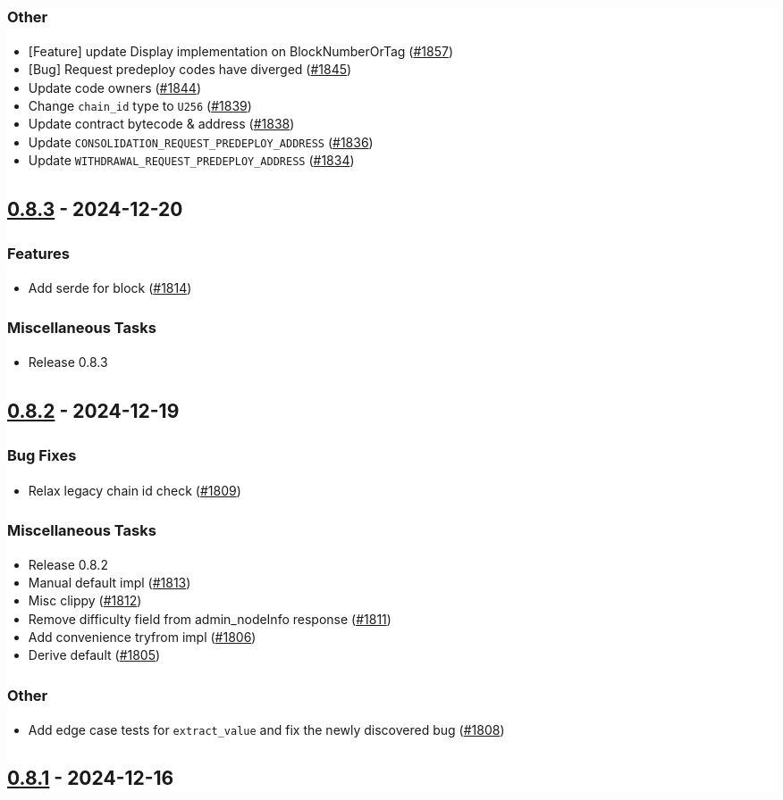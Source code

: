 ### Other

- [Feature] update Display implementation on BlockNumberOrTag ([#1857](https://github.com/alloy-rs/alloy/issues/1857))
- [Bug] Request predeploy codes have diverged ([#1845](https://github.com/alloy-rs/alloy/issues/1845))
- Update code owners ([#1844](https://github.com/alloy-rs/alloy/issues/1844))
- Change `chain_id` type to `U256` ([#1839](https://github.com/alloy-rs/alloy/issues/1839))
- Update contract bytecode & address ([#1838](https://github.com/alloy-rs/alloy/issues/1838))
- Update `CONSOLIDATION_REQUEST_PREDEPLOY_ADDRESS` ([#1836](https://github.com/alloy-rs/alloy/issues/1836))
- Update `WITHDRAWAL_REQUEST_PREDEPLOY_ADDRESS` ([#1834](https://github.com/alloy-rs/alloy/issues/1834))

## [0.8.3](https://github.com/alloy-rs/alloy/releases/tag/v0.8.3) - 2024-12-20

### Features

- Add serde for block ([#1814](https://github.com/alloy-rs/alloy/issues/1814))

### Miscellaneous Tasks

- Release 0.8.3

## [0.8.2](https://github.com/alloy-rs/alloy/releases/tag/v0.8.2) - 2024-12-19

### Bug Fixes

- Relax legacy chain id check ([#1809](https://github.com/alloy-rs/alloy/issues/1809))

### Miscellaneous Tasks

- Release 0.8.2
- Manual default impl ([#1813](https://github.com/alloy-rs/alloy/issues/1813))
- Misc clippy ([#1812](https://github.com/alloy-rs/alloy/issues/1812))
- Remove difficulty field from admin_nodeInfo response ([#1811](https://github.com/alloy-rs/alloy/issues/1811))
- Add convenience tryfrom impl ([#1806](https://github.com/alloy-rs/alloy/issues/1806))
- Derive default ([#1805](https://github.com/alloy-rs/alloy/issues/1805))

### Other

- Add edge case tests for `extract_value` and fix the newly discovered bug ([#1808](https://github.com/alloy-rs/alloy/issues/1808))

## [0.8.1](https://github.com/alloy-rs/alloy/releases/tag/v0.8.1) - 2024-12-16
